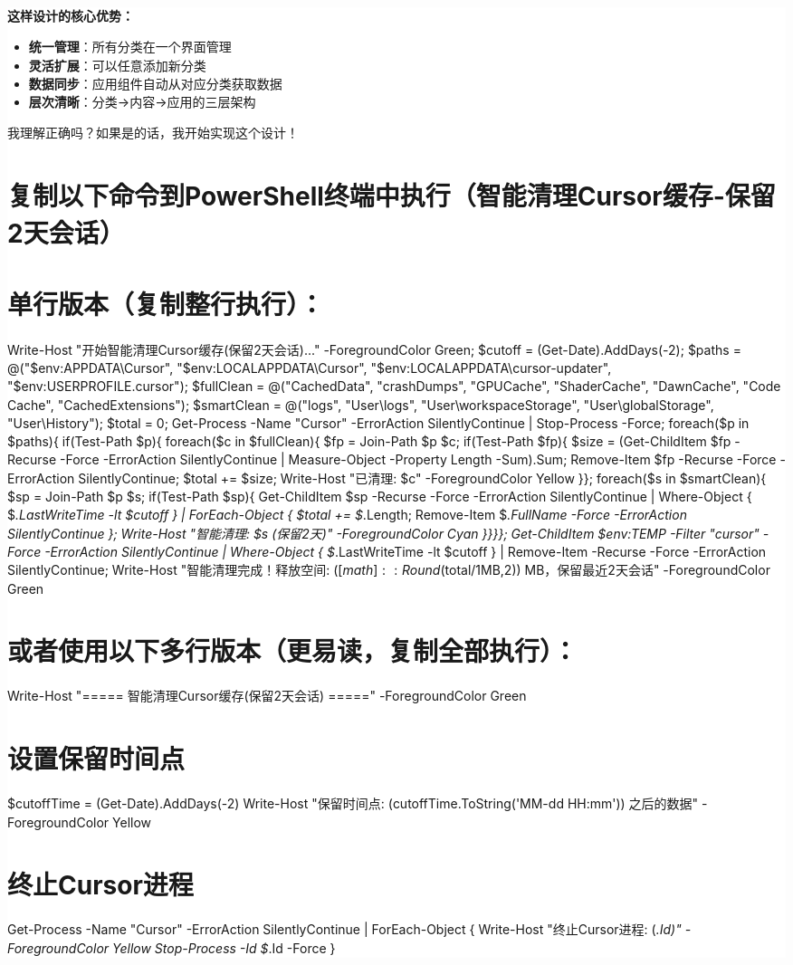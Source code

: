 **这样设计的核心优势：**
- **统一管理**：所有分类在一个界面管理
- **灵活扩展**：可以任意添加新分类
- **数据同步**：应用组件自动从对应分类获取数据
- **层次清晰**：分类→内容→应用的三层架构

我理解正确吗？如果是的话，我开始实现这个设计！










# 复制以下命令到PowerShell终端中执行（智能清理Cursor缓存-保留2天会话）

# 单行版本（复制整行执行）：
Write-Host "开始智能清理Cursor缓存(保留2天会话)..." -ForegroundColor Green; $cutoff = (Get-Date).AddDays(-2); $paths = @("$env:APPDATA\Cursor", "$env:LOCALAPPDATA\Cursor", "$env:LOCALAPPDATA\cursor-updater", "$env:USERPROFILE\.cursor"); $fullClean = @("CachedData", "crashDumps", "GPUCache", "ShaderCache", "DawnCache", "Code Cache", "CachedExtensions"); $smartClean = @("logs", "User\logs", "User\workspaceStorage", "User\globalStorage", "User\History"); $total = 0; Get-Process -Name "Cursor" -ErrorAction SilentlyContinue | Stop-Process -Force; foreach($p in $paths){ if(Test-Path $p){ foreach($c in $fullClean){ $fp = Join-Path $p $c; if(Test-Path $fp){ $size = (Get-ChildItem $fp -Recurse -Force -ErrorAction SilentlyContinue | Measure-Object -Property Length -Sum).Sum; Remove-Item $fp -Recurse -Force -ErrorAction SilentlyContinue; $total += $size; Write-Host "已清理: $c" -ForegroundColor Yellow }}; foreach($s in $smartClean){ $sp = Join-Path $p $s; if(Test-Path $sp){ Get-ChildItem $sp -Recurse -Force -ErrorAction SilentlyContinue | Where-Object { $_.LastWriteTime -lt $cutoff } | ForEach-Object { $total += $_.Length; Remove-Item $_.FullName -Force -ErrorAction SilentlyContinue }; Write-Host "智能清理: $s (保留2天)" -ForegroundColor Cyan }}}}; Get-ChildItem $env:TEMP -Filter "*cursor*" -Force -ErrorAction SilentlyContinue | Where-Object { $_.LastWriteTime -lt $cutoff } | Remove-Item -Recurse -Force -ErrorAction SilentlyContinue; Write-Host "智能清理完成！释放空间: $([math]::Round($total/1MB,2)) MB，保留最近2天会话" -ForegroundColor Green

# 或者使用以下多行版本（更易读，复制全部执行）：

Write-Host "===== 智能清理Cursor缓存(保留2天会话) =====" -ForegroundColor Green

# 设置保留时间点
$cutoffTime = (Get-Date).AddDays(-2)
Write-Host "保留时间点: $($cutoffTime.ToString('MM-dd HH:mm')) 之后的数据" -ForegroundColor Yellow

# 终止Cursor进程
Get-Process -Name "Cursor" -ErrorAction SilentlyContinue | ForEach-Object {
    Write-Host "终止Cursor进程: $($_.Id)" -ForegroundColor Yellow
    Stop-Process -Id $_.Id -Force
}
